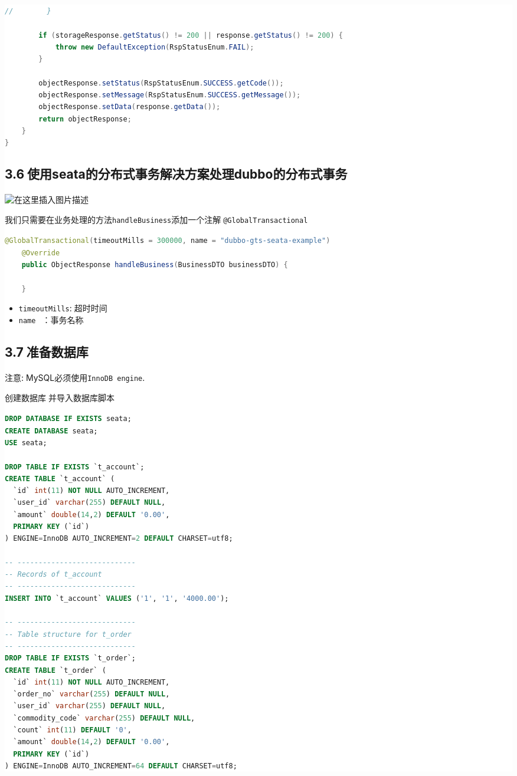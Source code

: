 ```java
//        }

        if (storageResponse.getStatus() != 200 || response.getStatus() != 200) {
            throw new DefaultException(RspStatusEnum.FAIL);
        }

        objectResponse.setStatus(RspStatusEnum.SUCCESS.getCode());
        objectResponse.setMessage(RspStatusEnum.SUCCESS.getMessage());
        objectResponse.setData(response.getData());
        return objectResponse;
    }
}
```
## 3.6 使用seata的分布式事务解决方案处理dubbo的分布式事务
![在这里插入图片描述](https://img-blog.csdnimg.cn/20190905113350848.png?x-oss-process=image/watermark,type_ZmFuZ3poZW5naGVpdGk,shadow_10,text_aHR0cHM6Ly9saWRvbmcxNjY1LmJsb2cuY3Nkbi5uZXQ=,size_16,color_FFFFFF,t_70)

我们只需要在业务处理的方法`handleBusiness`添加一个注解 `@GlobalTransactional` 

```java
@GlobalTransactional(timeoutMills = 300000, name = "dubbo-gts-seata-example")
    @Override
    public ObjectResponse handleBusiness(BusinessDTO businessDTO) {
    
    }
```
- `timeoutMills`: 超时时间
- `name ` ：事务名称

## 3.7 准备数据库
注意: MySQL必须使用`InnoDB engine`.

创建数据库  并导入数据库脚本
```sql
DROP DATABASE IF EXISTS seata;
CREATE DATABASE seata;
USE seata;

DROP TABLE IF EXISTS `t_account`;
CREATE TABLE `t_account` (
  `id` int(11) NOT NULL AUTO_INCREMENT,
  `user_id` varchar(255) DEFAULT NULL,
  `amount` double(14,2) DEFAULT '0.00',
  PRIMARY KEY (`id`)
) ENGINE=InnoDB AUTO_INCREMENT=2 DEFAULT CHARSET=utf8;

-- ----------------------------
-- Records of t_account
-- ----------------------------
INSERT INTO `t_account` VALUES ('1', '1', '4000.00');

-- ----------------------------
-- Table structure for t_order
-- ----------------------------
DROP TABLE IF EXISTS `t_order`;
CREATE TABLE `t_order` (
  `id` int(11) NOT NULL AUTO_INCREMENT,
  `order_no` varchar(255) DEFAULT NULL,
  `user_id` varchar(255) DEFAULT NULL,
  `commodity_code` varchar(255) DEFAULT NULL,
  `count` int(11) DEFAULT '0',
  `amount` double(14,2) DEFAULT '0.00',
  PRIMARY KEY (`id`)
) ENGINE=InnoDB AUTO_INCREMENT=64 DEFAULT CHARSET=utf8;
```